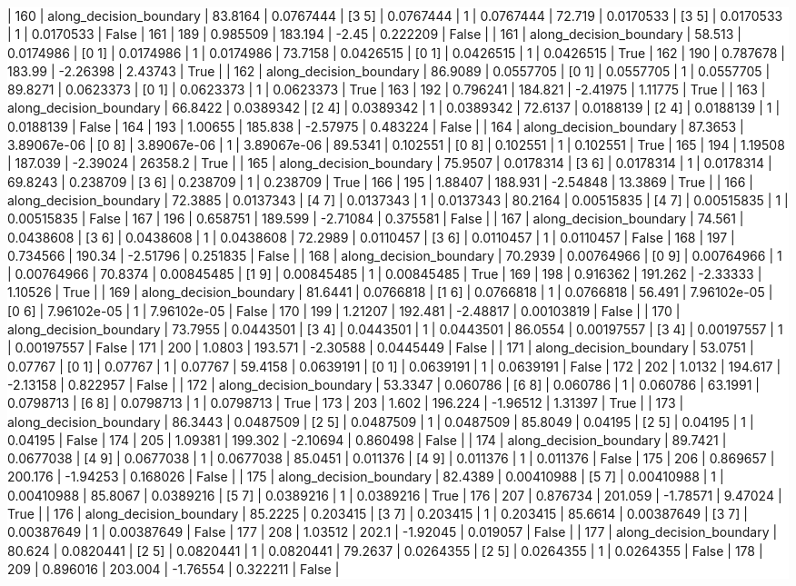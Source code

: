 | 160 | along_decision_boundary |     83.8164 | 0.0767444   | [3 5]    |   0.0767444   |      1 | 0.0767444   |      72.719  | 0.0170533   | [3 5]     |    0.0170533   |       1 | 0.0170533   | False     |    161 |             189 |                0.985509 |              183.194   | -2.45      |     0.222209    | False           |
| 161 | along_decision_boundary |     58.513  | 0.0174986   | [0 1]    |   0.0174986   |      1 | 0.0174986   |      73.7158 | 0.0426515   | [0 1]     |    0.0426515   |       1 | 0.0426515   | True      |    162 |             190 |                0.787678 |              183.99    | -2.26398   |     2.43743     | True            |
| 162 | along_decision_boundary |     86.9089 | 0.0557705   | [0 1]    |   0.0557705   |      1 | 0.0557705   |      89.8271 | 0.0623373   | [0 1]     |    0.0623373   |       1 | 0.0623373   | True      |    163 |             192 |                0.796241 |              184.821   | -2.41975   |     1.11775     | True            |
| 163 | along_decision_boundary |     66.8422 | 0.0389342   | [2 4]    |   0.0389342   |      1 | 0.0389342   |      72.6137 | 0.0188139   | [2 4]     |    0.0188139   |       1 | 0.0188139   | False     |    164 |             193 |                1.00655  |              185.838   | -2.57975   |     0.483224    | False           |
| 164 | along_decision_boundary |     87.3653 | 3.89067e-06 | [0 8]    |   3.89067e-06 |      1 | 3.89067e-06 |      89.5341 | 0.102551    | [0 8]     |    0.102551    |       1 | 0.102551    | True      |    165 |             194 |                1.19508  |              187.039   | -2.39024   | 26358.2         | True            |
| 165 | along_decision_boundary |     75.9507 | 0.0178314   | [3 6]    |   0.0178314   |      1 | 0.0178314   |      69.8243 | 0.238709    | [3 6]     |    0.238709    |       1 | 0.238709    | True      |    166 |             195 |                1.88407  |              188.931   | -2.54848   |    13.3869      | True            |
| 166 | along_decision_boundary |     72.3885 | 0.0137343   | [4 7]    |   0.0137343   |      1 | 0.0137343   |      80.2164 | 0.00515835  | [4 7]     |    0.00515835  |       1 | 0.00515835  | False     |    167 |             196 |                0.658751 |              189.599   | -2.71084   |     0.375581    | False           |
| 167 | along_decision_boundary |     74.561  | 0.0438608   | [3 6]    |   0.0438608   |      1 | 0.0438608   |      72.2989 | 0.0110457   | [3 6]     |    0.0110457   |       1 | 0.0110457   | False     |    168 |             197 |                0.734566 |              190.34    | -2.51796   |     0.251835    | False           |
| 168 | along_decision_boundary |     70.2939 | 0.00764966  | [0 9]    |   0.00764966  |      1 | 0.00764966  |      70.8374 | 0.00845485  | [1 9]     |    0.00845485  |       1 | 0.00845485  | True      |    169 |             198 |                0.916362 |              191.262   | -2.33333   |     1.10526     | True            |
| 169 | along_decision_boundary |     81.6441 | 0.0766818   | [1 6]    |   0.0766818   |      1 | 0.0766818   |      56.491  | 7.96102e-05 | [0 6]     |    7.96102e-05 |       1 | 7.96102e-05 | False     |    170 |             199 |                1.21207  |              192.481   | -2.48817   |     0.00103819  | False           |
| 170 | along_decision_boundary |     73.7955 | 0.0443501   | [3 4]    |   0.0443501   |      1 | 0.0443501   |      86.0554 | 0.00197557  | [3 4]     |    0.00197557  |       1 | 0.00197557  | False     |    171 |             200 |                1.0803   |              193.571   | -2.30588   |     0.0445449   | False           |
| 171 | along_decision_boundary |     53.0751 | 0.07767     | [0 1]    |   0.07767     |      1 | 0.07767     |      59.4158 | 0.0639191   | [0 1]     |    0.0639191   |       1 | 0.0639191   | False     |    172 |             202 |                1.0132   |              194.617   | -2.13158   |     0.822957    | False           |
| 172 | along_decision_boundary |     53.3347 | 0.060786    | [6 8]    |   0.060786    |      1 | 0.060786    |      63.1991 | 0.0798713   | [6 8]     |    0.0798713   |       1 | 0.0798713   | True      |    173 |             203 |                1.602    |              196.224   | -1.96512   |     1.31397     | True            |
| 173 | along_decision_boundary |     86.3443 | 0.0487509   | [2 5]    |   0.0487509   |      1 | 0.0487509   |      85.8049 | 0.04195     | [2 5]     |    0.04195     |       1 | 0.04195     | False     |    174 |             205 |                1.09381  |              199.302   | -2.10694   |     0.860498    | False           |
| 174 | along_decision_boundary |     89.7421 | 0.0677038   | [4 9]    |   0.0677038   |      1 | 0.0677038   |      85.0451 | 0.011376    | [4 9]     |    0.011376    |       1 | 0.011376    | False     |    175 |             206 |                0.869657 |              200.176   | -1.94253   |     0.168026    | False           |
| 175 | along_decision_boundary |     82.4389 | 0.00410988  | [5 7]    |   0.00410988  |      1 | 0.00410988  |      85.8067 | 0.0389216   | [5 7]     |    0.0389216   |       1 | 0.0389216   | True      |    176 |             207 |                0.876734 |              201.059   | -1.78571   |     9.47024     | True            |
| 176 | along_decision_boundary |     85.2225 | 0.203415    | [3 7]    |   0.203415    |      1 | 0.203415    |      85.6614 | 0.00387649  | [3 7]     |    0.00387649  |       1 | 0.00387649  | False     |    177 |             208 |                1.03512  |              202.1     | -1.92045   |     0.019057    | False           |
| 177 | along_decision_boundary |     80.624  | 0.0820441   | [2 5]    |   0.0820441   |      1 | 0.0820441   |      79.2637 | 0.0264355   | [2 5]     |    0.0264355   |       1 | 0.0264355   | False     |    178 |             209 |                0.896016 |              203.004   | -1.76554   |     0.322211    | False           |